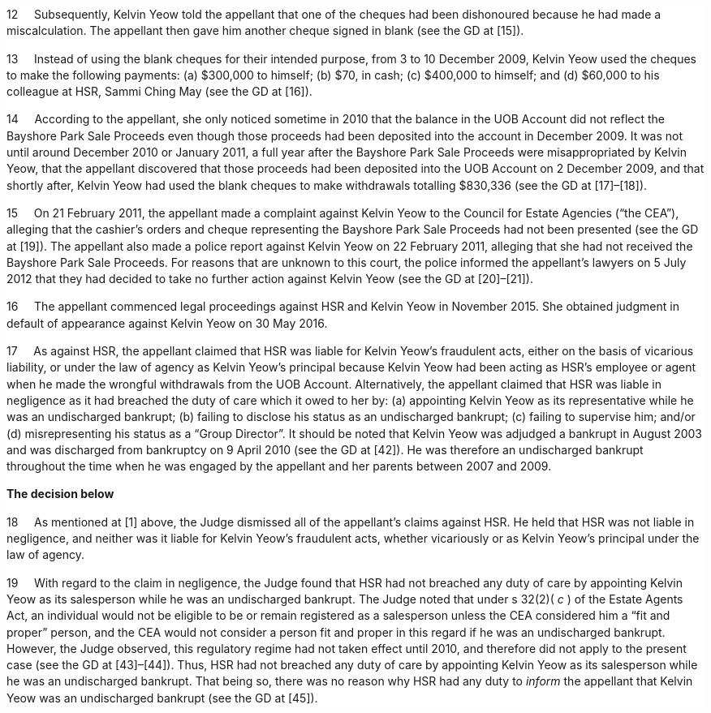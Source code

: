 12     Subsequently, Kelvin Yeow told the appellant that one of the cheques had been dishonoured because he had made a miscalculation. The appellant then gave him another cheque signed in blank (see the GD at [15]). 

13     Instead of using the blank cheques for their intended purpose, from 3 to 10 December 2009, Kelvin Yeow used the cheques to make the following payments: (a) $300,000 to himself; (b) $70, in cash; (c) $400,000 to himself; and (d) $60,000 to his colleague at HSR, Sammi Ching May (see the GD at [16]). 

14     According to the appellant, she only noticed sometime in 2010 that the balance in the UOB Account did not reflect the Bayshore Park Sale Proceeds even though those proceeds had been deposited into the account in December 2009. It was not until around December 2010 or January 2011, a full year after the Bayshore Park Sale Proceeds were misappropriated by Kelvin Yeow, that the appellant discovered that those proceeds had been deposited into the UOB Account on 2 December 2009, and that shortly after, Kelvin Yeow had used the blank cheques to make withdrawals totalling $830,336 (see the GD at [17]–[18]). 

15     On 21 February 2011, the appellant made a complaint against Kelvin Yeow to the Council for Estate Agencies (“the CEA”), alleging that the cashier’s orders and cheque representing the Bayshore Park Sale Proceeds had not been presented (see the GD at [19]). The appellant also made a police report against Kelvin Yeow on 22 February 2011, alleging that she had not received the Bayshore Park Sale Proceeds. For reasons that are unknown to this court, the police informed the appellant’s lawyers on 5 July 2012 that they had decided to take no further action against Kelvin Yeow (see the GD at [20]–[21]). 

16     The appellant commenced legal proceedings against HSR and Kelvin Yeow in November 2015. She obtained judgment in default of appearance against Kelvin Yeow on 30 May 2016. 

17     As against HSR, the appellant claimed that HSR was liable for Kelvin Yeow’s fraudulent acts, either on the basis of vicarious liability, or under the law of agency as Kelvin Yeow’s principal because Kelvin Yeow had been acting as HSR’s employee or agent when he made the wrongful withdrawals from the UOB Account. Alternatively, the appellant claimed that HSR was liable in negligence as it had breached the duty of care which it owed to her by: (a) appointing Kelvin Yeow as its representative while he was an undischarged bankrupt; (b) failing to disclose his status as an undischarged bankrupt; (c) failing to supervise him; and/or (d) misrepresenting his status as a “Group Director”. It should be noted that Kelvin Yeow was adjudged a bankrupt in August 2003 and was discharged from bankruptcy on 9 April 2010 (see the GD at [42]). He was therefore an undischarged bankrupt throughout the time when he was engaged by the appellant and her parents between 2007 and 2009. 

**The decision below** 


18     As mentioned at [1] above, the Judge dismissed all of the appellant’s claims against HSR. He held that HSR was not liable in negligence, and neither was it liable for Kelvin Yeow’s fraudulent acts, whether vicariously or as Kelvin Yeow’s principal under the law of agency. 

19     With regard to the claim in negligence, the Judge found that HSR had not breached any duty of care by appointing Kelvin Yeow as its salesperson while he was an undischarged bankrupt. The Judge noted that under s 32(2)( _c_ ) of the Estate Agents Act, an individual would not be eligible to be or remain registered as a salesperson unless the CEA considered him a “fit and proper” person, and the CEA would not consider a person fit and proper in this regard if he was an undischarged bankrupt. However, the Judge observed, this regulatory regime had not taken effect until 2010, and therefore did not apply to the present case (see the GD at [43]–[44]). Thus, HSR had not breached any duty of care by appointing Kelvin Yeow as its salesperson while he was an undischarged bankrupt. That being so, there was no reason why HSR had any duty to _inform_ the appellant that Kelvin Yeow was an undischarged bankrupt (see the GD at [45]). 
